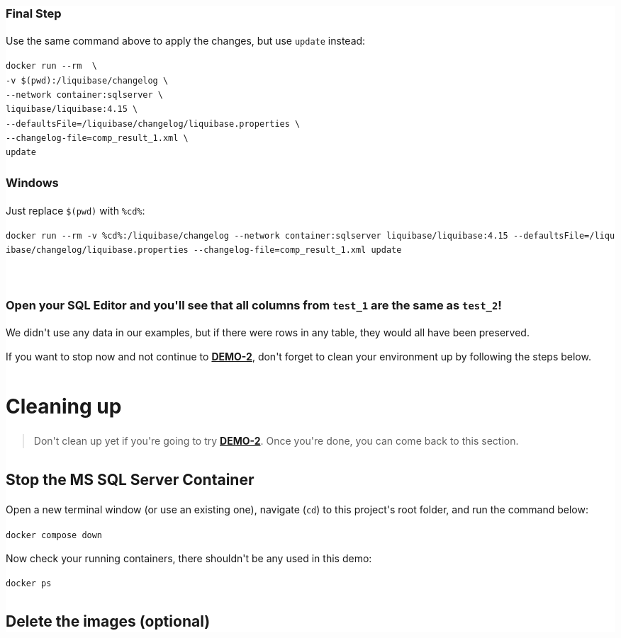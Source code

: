 
### Final Step

Use the same command above to apply the changes, but use `update` instead:

```
docker run --rm  \
-v $(pwd):/liquibase/changelog \
--network container:sqlserver \
liquibase/liquibase:4.15 \
--defaultsFile=/liquibase/changelog/liquibase.properties \
--changelog-file=comp_result_1.xml \
update
```

### Windows
Just replace ```$(pwd)``` with ```%cd%```:
```docker
docker run --rm -v %cd%:/liquibase/changelog --network container:sqlserver liquibase/liquibase:4.15 --defaultsFile=/liquibase/changelog/liquibase.properties --changelog-file=comp_result_1.xml update
```

<br/>

### Open your SQL Editor and you'll see that all columns from `test_1` are the same as `test_2`!

We didn't use any data in our examples, but if there were rows in any table, they would all have been
preserved.

If you want to stop now and not continue to **[DEMO-2](DEMO-2.md)**, don't forget to clean your environment
up by following the steps below.

# Cleaning up

> Don't clean up yet if you're going to try **[DEMO-2](DEMO-2.md)**. Once you're done, you can come back to this section.

## Stop the MS SQL Server Container

Open a new terminal window (or use an existing one), navigate (`cd`) to this project's root folder, and run the command below:
```docker
docker compose down
```

Now check your running containers, there shouldn't be any used in this demo:

```docker
docker ps
```

## Delete the images (optional)
